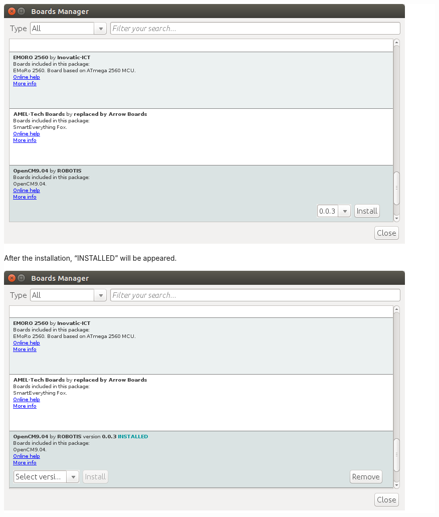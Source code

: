![](/assets/images/parts/controller/opencm904/opencm9.04_linux_3.png)

After the installation, “INSTALLED” will be appeared.

![](/assets/images/parts/controller/opencm904/opencm9.04_linux_4.png)
